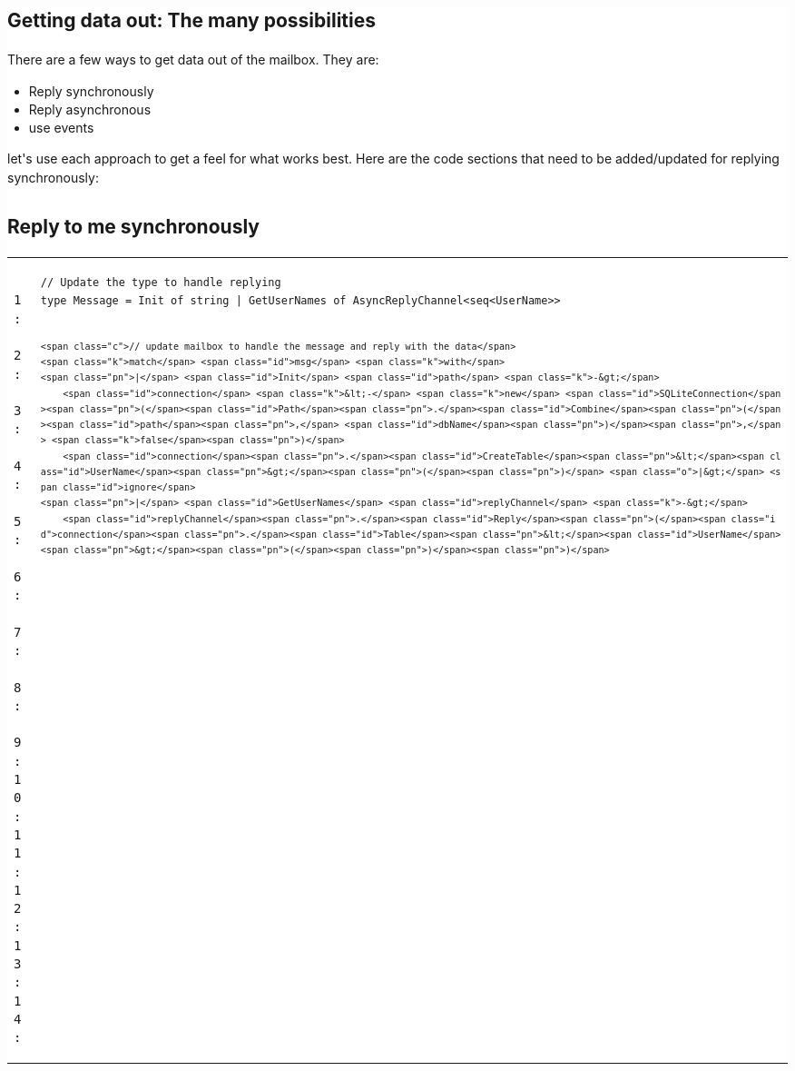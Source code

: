 ## Getting data out: The many possibilities
There are a few ways to get data out of the mailbox. They are:
- Reply synchronously
- Reply asynchronous
- use events

let's use each approach to get a feel for what works best. Here are the code sections that need to be added/updated for replying synchronously:

## Reply to me synchronously
<table class="pre">
<tbody>
<tr>
<td class="lines">
<pre class="fssnip"><span class="l"> 1: </span>
<span class="l"> 2: </span>
<span class="l"> 3: </span>
<span class="l"> 4: </span>
<span class="l"> 5: </span>
<span class="l"> 6: </span>
<span class="l"> 7: </span>
<span class="l"> 8: </span>
<span class="l"> 9: </span>
<span class="l">10: </span>
<span class="l">11: </span>
<span class="l">12: </span>
<span class="l">13: </span>
<span class="l">14: </span>
</pre>
</td>
<td class="snippet">
<pre class="fssnip highlighted"><code lang="fsharp"><span class="c">// Update the type to handle replying</span>
<span class="k">type</span> <span class="id">Message</span> <span class="o">=</span> <span class="id">Init</span> <span class="k">of</span> <span class="id">string</span> <span class="pn">|</span> <span class="id">GetUserNames</span> <span class="k">of</span> <span class="id">AsyncReplyChannel</span><span class="pn">&lt;</span><span class="id">seq</span><span class="pn">&lt;</span><span class="id">UserName</span><span class="pn">&gt;</span><span class="pn">&gt;</span>

    <span class="c">// update mailbox to handle the message and reply with the data</span>
    <span class="k">match</span> <span class="id">msg</span> <span class="k">with</span> 
    <span class="pn">|</span> <span class="id">Init</span> <span class="id">path</span> <span class="k">-&gt;</span> 
        <span class="id">connection</span> <span class="k">&lt;-</span> <span class="k">new</span> <span class="id">SQLiteConnection</span><span class="pn">(</span><span class="id">Path</span><span class="pn">.</span><span class="id">Combine</span><span class="pn">(</span><span class="id">path</span><span class="pn">,</span> <span class="id">dbName</span><span class="pn">)</span><span class="pn">,</span> <span class="k">false</span><span class="pn">)</span>
        <span class="id">connection</span><span class="pn">.</span><span class="id">CreateTable</span><span class="pn">&lt;</span><span class="id">UserName</span><span class="pn">&gt;</span><span class="pn">(</span><span class="pn">)</span> <span class="o">|&gt;</span> <span class="id">ignore</span>
    <span class="pn">|</span> <span class="id">GetUserNames</span> <span class="id">replyChannel</span> <span class="k">-&gt;</span> 
        <span class="id">replyChannel</span><span class="pn">.</span><span class="id">Reply</span><span class="pn">(</span><span class="id">connection</span><span class="pn">.</span><span class="id">Table</span><span class="pn">&lt;</span><span class="id">UserName</span><span class="pn">&gt;</span><span class="pn">(</span><span class="pn">)</span><span class="pn">)</span> 
